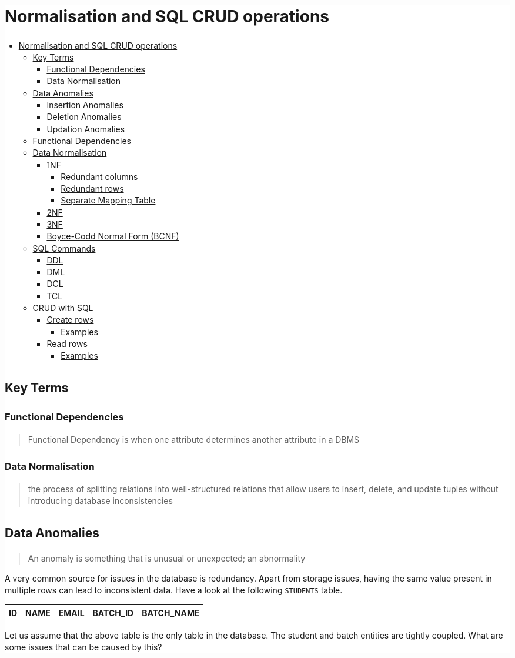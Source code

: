 # Normalisation and SQL CRUD operations

- [Normalisation and SQL CRUD operations](#normalisation-and-sql-crud-operations)
  - [Key Terms](#key-terms)
    - [Functional Dependencies](#functional-dependencies)
    - [Data Normalisation](#data-normalisation)
  - [Data Anomalies](#data-anomalies)
    - [Insertion Anomalies](#insertion-anomalies)
    - [Deletion Anomalies](#deletion-anomalies)
    - [Updation Anomalies](#updation-anomalies)
  - [Functional Dependencies](#functional-dependencies-1)
  - [Data Normalisation](#data-normalisation-1)
    - [1NF](#1nf)
      - [Redundant columns](#redundant-columns)
      - [Redundant rows](#redundant-rows)
      - [Separate Mapping Table](#separate-mapping-table)
    - [2NF](#2nf)
    - [3NF](#3nf)
    - [Boyce-Codd Normal Form (BCNF)](#boyce-codd-normal-form-bcnf)
  - [SQL Commands](#sql-commands)
    - [DDL](#ddl)
    - [DML](#dml)
    - [DCL](#dcl)
    - [TCL](#tcl)
  - [CRUD with SQL](#crud-with-sql)
    - [Create rows](#create-rows)
      - [Examples](#examples)
    - [Read rows](#read-rows)
      - [Examples](#examples-1)
  
## Key Terms

### Functional Dependencies
> Functional Dependency is when one attribute determines another attribute in a DBMS
### Data Normalisation
> the process of splitting relations into well-structured relations that allow users to insert, delete, and update tuples without introducing database inconsistencies

## Data Anomalies

> An anomaly is something that is unusual or unexpected; an abnormality

A very common source for issues in the database is redundancy. Apart from storage issues, having the same value present in multiple rows can lead to inconsistent data. Have a look at the following `STUDENTS` table.

| <u>ID</u> | NAME | EMAIL | BATCH_ID | BATCH_NAME |
| --------- | ---- | ----- | -------- | ---------- |

Let us assume that the above table is the only table in the database.
The student and batch entities are tightly coupled. What are some issues that can be caused by this?
